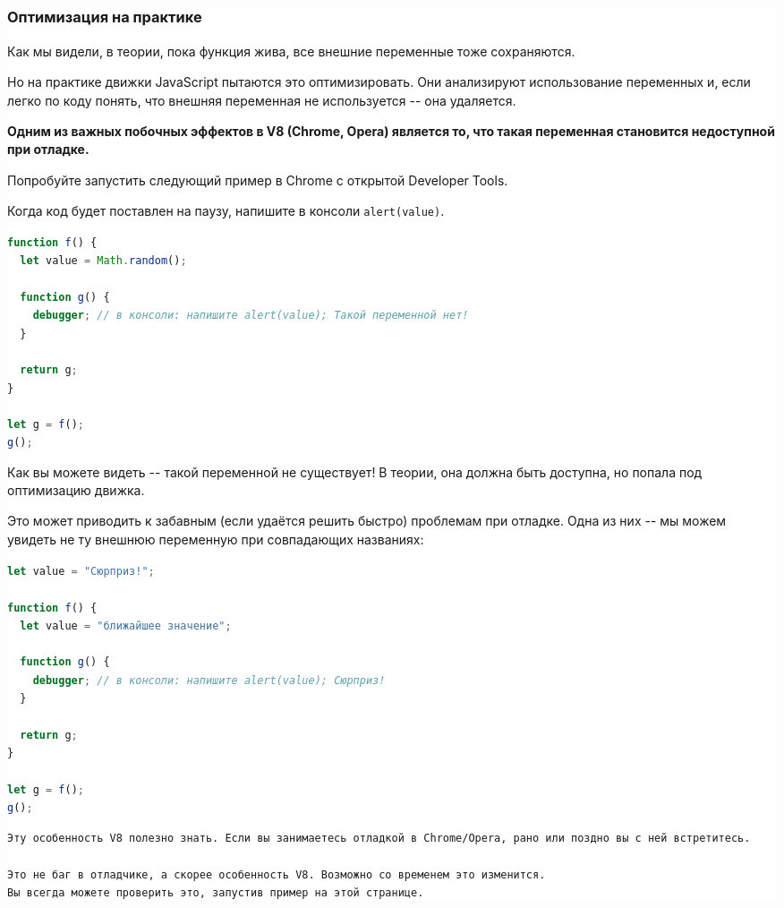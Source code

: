 ### Оптимизация на практике

Как мы видели, в теории, пока функция жива, все внешние переменные тоже сохраняются.

Но на практике движки JavaScript пытаются это оптимизировать. Они анализируют использование переменных и, если легко по коду понять, что внешняя переменная не используется -- она удаляется.

**Одним из важных побочных эффектов в V8 (Chrome, Opera) является то, что такая переменная становится недоступной при отладке.**

Попробуйте запустить следующий пример в Chrome с открытой Developer Tools.

Когда код будет поставлен на паузу, напишите в консоли `alert(value)`.

```js run
function f() {
  let value = Math.random();

  function g() {
    debugger; // в консоли: напишите alert(value); Такой переменной нет!
  }

  return g;
}

let g = f();
g();
```

Как вы можете видеть -- такой переменной не существует! В теории, она должна быть доступна, но попала под оптимизацию движка.

Это может приводить к забавным (если удаётся решить быстро) проблемам при отладке. Одна из них -- мы можем увидеть не ту внешнюю переменную при совпадающих названиях:

```js run global
let value = "Сюрприз!";

function f() {
  let value = "ближайшее значение";

  function g() {
    debugger; // в консоли: напишите alert(value); Сюрприз!
  }

  return g;
}

let g = f();
g();
```

```warn header="До встречи!"
Эту особенность V8 полезно знать. Если вы занимаетесь отладкой в Chrome/Opera, рано или поздно вы с ней встретитесь.

Это не баг в отладчике, а скорее особенность V8. Возможно со временем это изменится.
Вы всегда можете проверить это, запустив пример на этой странице.
```
